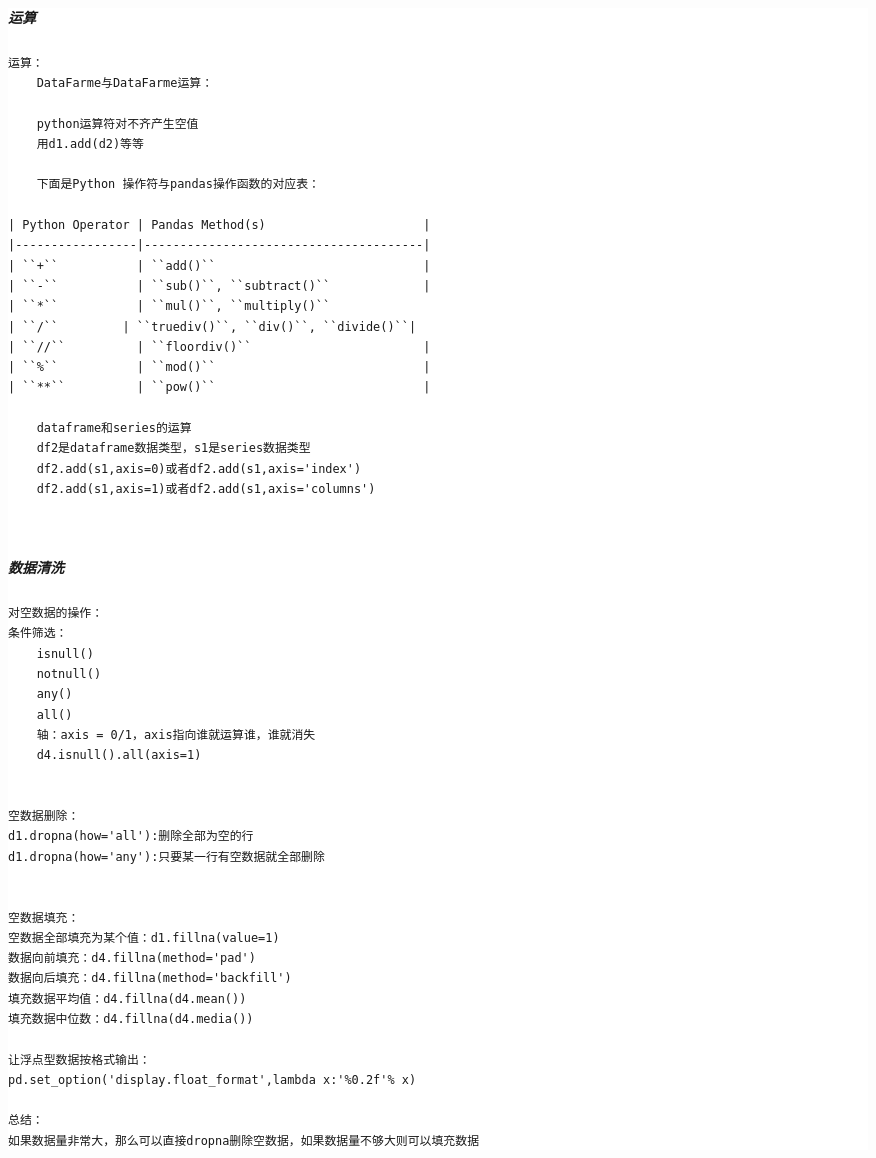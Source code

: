 ##### 运算

```bush
运算：
	DataFarme与DataFarme运算：
	
	python运算符对不齐产生空值
	用d1.add(d2)等等
	
	下面是Python 操作符与pandas操作函数的对应表：

| Python Operator | Pandas Method(s)                      |
|-----------------|---------------------------------------|
| ``+``           | ``add()``                             |
| ``-``           | ``sub()``, ``subtract()``             |
| ``*``           | ``mul()``, ``multiply()``             
| ``/``         | ``truediv()``, ``div()``, ``divide()``|
| ``//``          | ``floordiv()``                        |
| ``%``           | ``mod()``                             |
| ``**``          | ``pow()``                             |

	dataframe和series的运算
	df2是dataframe数据类型，s1是series数据类型
    df2.add(s1,axis=0)或者df2.add(s1,axis='index')
    df2.add(s1,axis=1)或者df2.add(s1,axis='columns')
	
		
```

##### 数据清洗

```
对空数据的操作：
条件筛选：
	isnull()
	notnull()
	any()
	all()
	轴：axis = 0/1，axis指向谁就运算谁，谁就消失
	d4.isnull().all(axis=1)
	

空数据删除：
d1.dropna(how='all'):删除全部为空的行
d1.dropna(how='any'):只要某一行有空数据就全部删除


空数据填充：
空数据全部填充为某个值：d1.fillna(value=1)
数据向前填充：d4.fillna(method='pad')
数据向后填充：d4.fillna(method='backfill')
填充数据平均值：d4.fillna(d4.mean())
填充数据中位数：d4.fillna(d4.media())

让浮点型数据按格式输出：
pd.set_option('display.float_format',lambda x:'%0.2f'% x)

总结：
如果数据量非常大，那么可以直接dropna删除空数据，如果数据量不够大则可以填充数据
```
